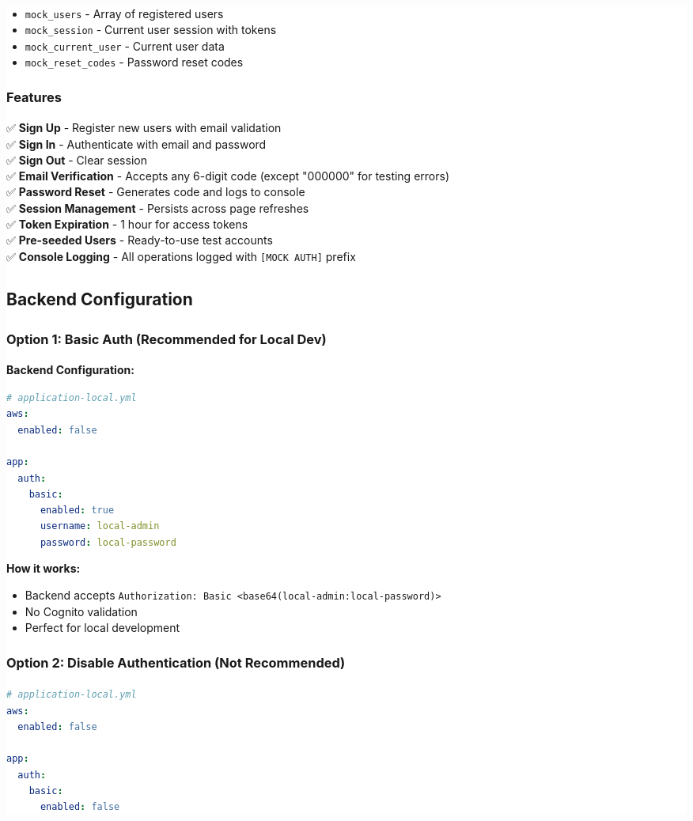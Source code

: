 - `mock_users` - Array of registered users
- `mock_session` - Current user session with tokens
- `mock_current_user` - Current user data
- `mock_reset_codes` - Password reset codes

### Features

✅ **Sign Up** - Register new users with email validation  
✅ **Sign In** - Authenticate with email and password  
✅ **Sign Out** - Clear session  
✅ **Email Verification** - Accepts any 6-digit code (except "000000" for testing errors)  
✅ **Password Reset** - Generates code and logs to console  
✅ **Session Management** - Persists across page refreshes  
✅ **Token Expiration** - 1 hour for access tokens  
✅ **Pre-seeded Users** - Ready-to-use test accounts  
✅ **Console Logging** - All operations logged with `[MOCK AUTH]` prefix  

## Backend Configuration

### Option 1: Basic Auth (Recommended for Local Dev)

**Backend Configuration:**

```yaml
# application-local.yml
aws:
  enabled: false

app:
  auth:
    basic:
      enabled: true
      username: local-admin
      password: local-password
```

**How it works:**
- Backend accepts `Authorization: Basic <base64(local-admin:local-password)>`
- No Cognito validation
- Perfect for local development

### Option 2: Disable Authentication (Not Recommended)

```yaml
# application-local.yml
aws:
  enabled: false

app:
  auth:
    basic:
      enabled: false
```
